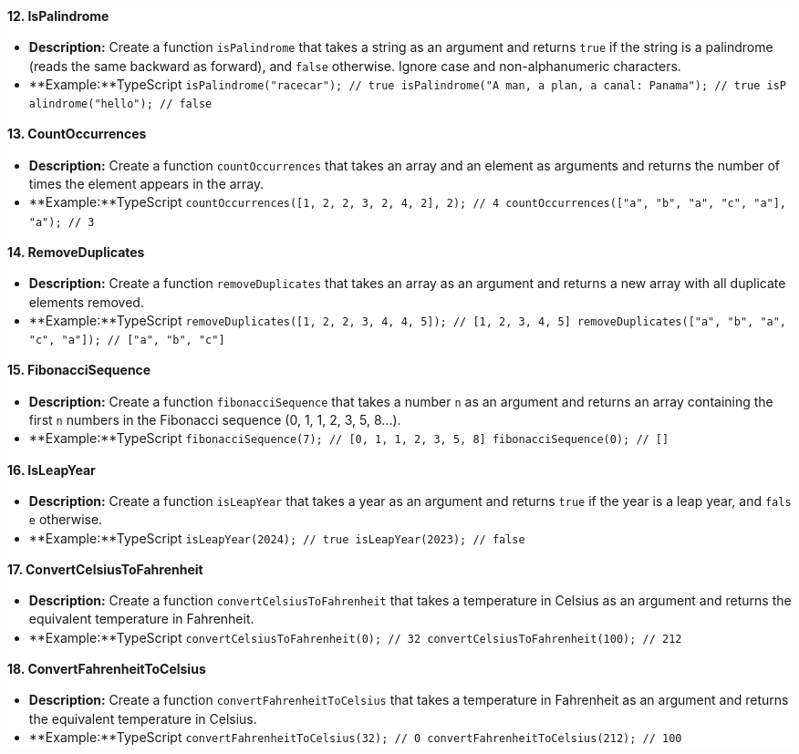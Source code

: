 **12. IsPalindrome**

- **Description:** Create a function `isPalindrome` that takes a string as an argument and returns `true` if the string is a palindrome (reads the same backward as forward), and `false` otherwise. Ignore case and non-alphanumeric characters.
- **Example:**TypeScript
  `isPalindrome("racecar"); // true
  isPalindrome("A man, a plan, a canal: Panama"); // true
  isPalindrome("hello"); // false`

**13. CountOccurrences**

- **Description:** Create a function `countOccurrences` that takes an array and an element as arguments and returns the number of times the element appears in the array.
- **Example:**TypeScript
  `countOccurrences([1, 2, 2, 3, 2, 4, 2], 2); // 4
  countOccurrences(["a", "b", "a", "c", "a"], "a"); // 3`

**14. RemoveDuplicates**

- **Description:** Create a function `removeDuplicates` that takes an array as an argument and returns a new array with all duplicate elements removed.
- **Example:**TypeScript
  `removeDuplicates([1, 2, 2, 3, 4, 4, 5]); // [1, 2, 3, 4, 5]
  removeDuplicates(["a", "b", "a", "c", "a"]); // ["a", "b", "c"]`

**15. FibonacciSequence**

- **Description:** Create a function `fibonacciSequence` that takes a number `n` as an argument and returns an array containing the first `n` numbers in the Fibonacci sequence (0, 1, 1, 2, 3, 5, 8...).
- **Example:**TypeScript
  `fibonacciSequence(7); // [0, 1, 1, 2, 3, 5, 8]
  fibonacciSequence(0); // []`

**16. IsLeapYear**

- **Description:** Create a function `isLeapYear` that takes a year as an argument and returns `true` if the year is a leap year, and `false` otherwise.
- **Example:**TypeScript
  `isLeapYear(2024); // true
  isLeapYear(2023); // false`

**17. ConvertCelsiusToFahrenheit**

- **Description:** Create a function `convertCelsiusToFahrenheit` that takes a temperature in Celsius as an argument and returns the equivalent temperature in Fahrenheit.
- **Example:**TypeScript
  `convertCelsiusToFahrenheit(0); // 32
  convertCelsiusToFahrenheit(100); // 212`

**18. ConvertFahrenheitToCelsius**

- **Description:** Create a function `convertFahrenheitToCelsius` that takes a temperature in Fahrenheit as an argument and returns the equivalent temperature in Celsius.
- **Example:**TypeScript
  `convertFahrenheitToCelsius(32); // 0
  convertFahrenheitToCelsius(212); // 100`
